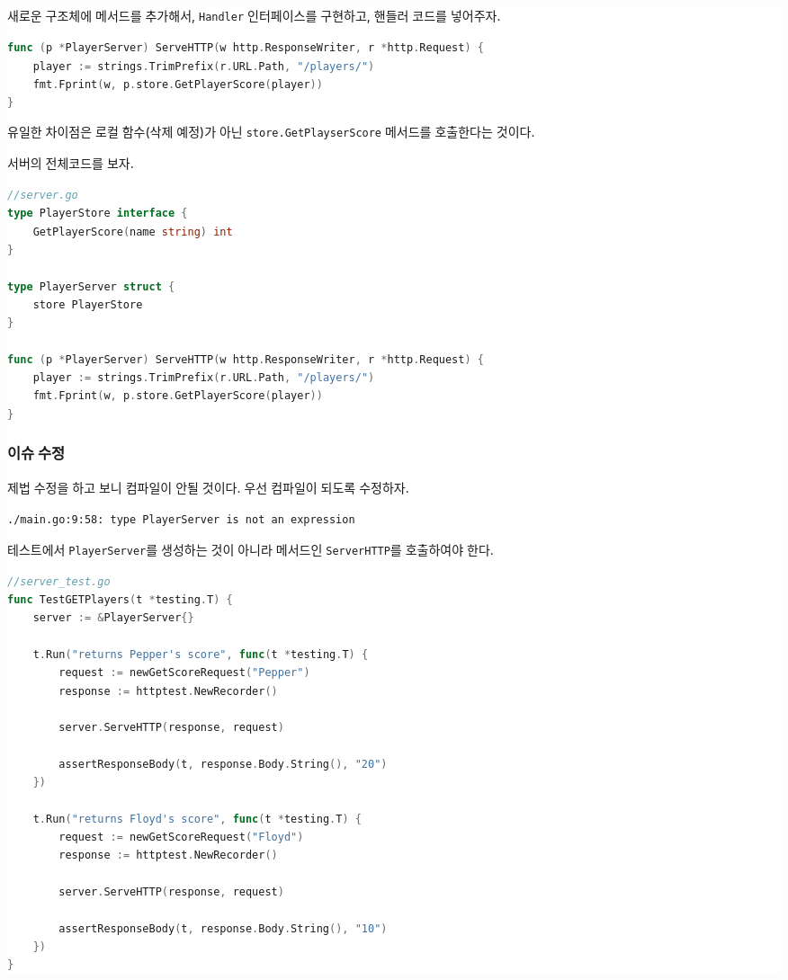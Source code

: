 새로운 구조체에 메서드를 추가해서, `Handler` 인터페이스를 구현하고, 핸들러 코드를 넣어주자. 

```go
func (p *PlayerServer) ServeHTTP(w http.ResponseWriter, r *http.Request) {
	player := strings.TrimPrefix(r.URL.Path, "/players/")
	fmt.Fprint(w, p.store.GetPlayerScore(player))
}
```

유일한 차이점은 로컬 함수(삭제 예정)가 아닌 `store.GetPlayserScore` 메서드를 호출한다는 것이다. 

서버의 전체코드를 보자. 

```go
//server.go
type PlayerStore interface {
	GetPlayerScore(name string) int
}

type PlayerServer struct {
	store PlayerStore
}

func (p *PlayerServer) ServeHTTP(w http.ResponseWriter, r *http.Request) {
	player := strings.TrimPrefix(r.URL.Path, "/players/")
	fmt.Fprint(w, p.store.GetPlayerScore(player))
}
```

### 이슈 수정

제법 수정을 하고 보니 컴파일이 안될 것이다. 우선 컴파일이 되도록 수정하자. 

`./main.go:9:58: type PlayerServer is not an expression`

테스트에서 `PlayerServer`를 생성하는 것이 아니라 메서드인 `ServerHTTP`를 호출하여야 한다. 

```go
//server_test.go
func TestGETPlayers(t *testing.T) {
	server := &PlayerServer{}

	t.Run("returns Pepper's score", func(t *testing.T) {
		request := newGetScoreRequest("Pepper")
		response := httptest.NewRecorder()

		server.ServeHTTP(response, request)

		assertResponseBody(t, response.Body.String(), "20")
	})

	t.Run("returns Floyd's score", func(t *testing.T) {
		request := newGetScoreRequest("Floyd")
		response := httptest.NewRecorder()

		server.ServeHTTP(response, request)

		assertResponseBody(t, response.Body.String(), "10")
	})
}
```
